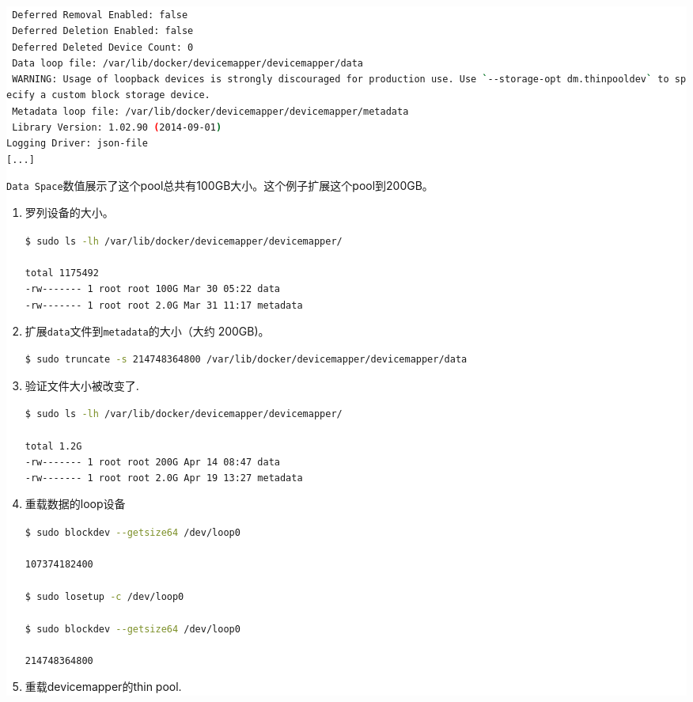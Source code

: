 ```bash
 Deferred Removal Enabled: false
 Deferred Deletion Enabled: false
 Deferred Deleted Device Count: 0
 Data loop file: /var/lib/docker/devicemapper/devicemapper/data
 WARNING: Usage of loopback devices is strongly discouraged for production use. Use `--storage-opt dm.thinpooldev` to specify a custom block storage device.
 Metadata loop file: /var/lib/docker/devicemapper/devicemapper/metadata
 Library Version: 1.02.90 (2014-09-01)
Logging Driver: json-file
[...]
```

`Data Space`数值展示了这个pool总共有100GB大小。这个例子扩展这个pool到200GB。

1. 罗列设备的大小。  


	```bash
	$ sudo ls -lh /var/lib/docker/devicemapper/devicemapper/

	total 1175492
	-rw------- 1 root root 100G Mar 30 05:22 data
	-rw------- 1 root root 2.0G Mar 31 11:17 metadata
	```

2. 扩展`data`文件到`metadata`的大小（大约 200GB)。  


	```bash
	$ sudo truncate -s 214748364800 /var/lib/docker/devicemapper/devicemapper/data
	```

3. 验证文件大小被改变了.  


	```bash
	$ sudo ls -lh /var/lib/docker/devicemapper/devicemapper/

	total 1.2G
	-rw------- 1 root root 200G Apr 14 08:47 data
	-rw------- 1 root root 2.0G Apr 19 13:27 metadata
	```

4. 重载数据的loop设备  


	```bash
	$ sudo blockdev --getsize64 /dev/loop0

	107374182400

	$ sudo losetup -c /dev/loop0

	$ sudo blockdev --getsize64 /dev/loop0

	214748364800
	```

5. 重载devicemapper的thin pool.  
